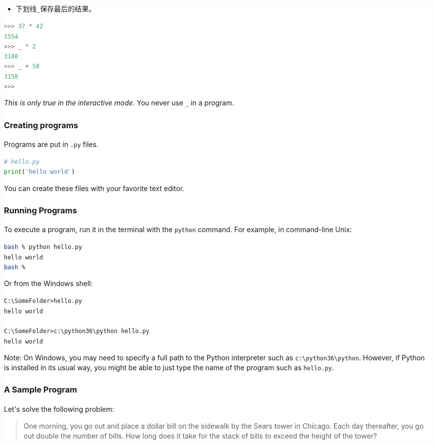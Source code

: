 - 下划线`_`保存最后的结果。

```python
>>> 37 * 42
1554
>>> _ * 2
3108
>>> _ + 50
3158
>>>
```

*This is only true in the interactive mode.* You never use `_` in a program.

### Creating programs

Programs are put in `.py` files.

```python
# hello.py
print('hello world')
```

You can create these files with your favorite text editor.

### Running Programs

To execute a program, run it in the terminal with the `python` command.
For example, in command-line Unix:

```bash
bash % python hello.py
hello world
bash %
```

Or from the Windows shell:

```
C:\SomeFolder>hello.py
hello world

C:\SomeFolder>c:\python36\python hello.py
hello world
```

Note: On Windows, you may need to specify a full path to the Python interpreter such as `c:\python36\python`.
However, if Python is installed in its usual way, you might be able to just type the name of the program
such as `hello.py`.

### A Sample Program

Let's solve the following problem:

> One morning, you go out and place a dollar bill on the sidewalk by the Sears tower in Chicago.
> Each day thereafter, you go out double the number of bills.
> How long does it take for the stack of bills to exceed the height of the tower?
